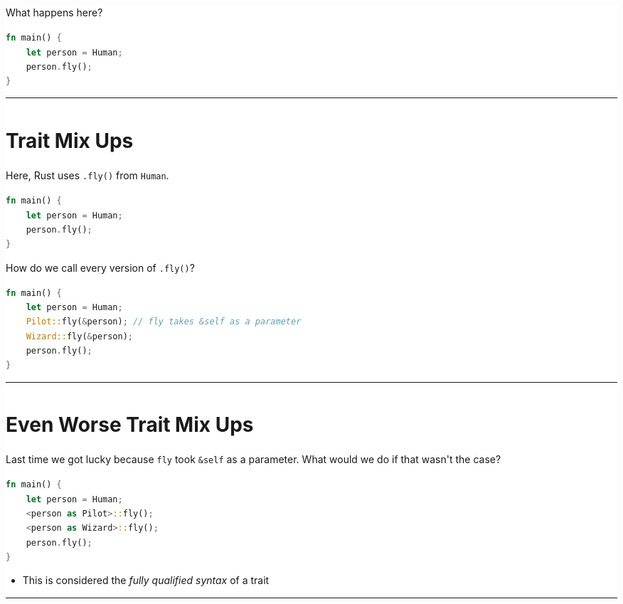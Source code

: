 What happens here?

```rust
fn main() {
    let person = Human;
    person.fly();
}
```


---


# Trait Mix Ups

Here, Rust uses `.fly()` from `Human`.

```rust
fn main() {
    let person = Human;
    person.fly();
}
```

How do we call every version of `.fly()`?

```rust
fn main() {
    let person = Human;
    Pilot::fly(&person); // fly takes &self as a parameter
    Wizard::fly(&person);
    person.fly();
}
```


---


# Even Worse Trait Mix Ups

Last time we got lucky because `fly` took `&self` as a parameter. What would we do if that wasn't the case?

```rust
fn main() {
    let person = Human;
    <person as Pilot>::fly();
    <person as Wizard>::fly();
    person.fly();
}
```

* This is considered the *fully qualified syntax* of a trait


---
